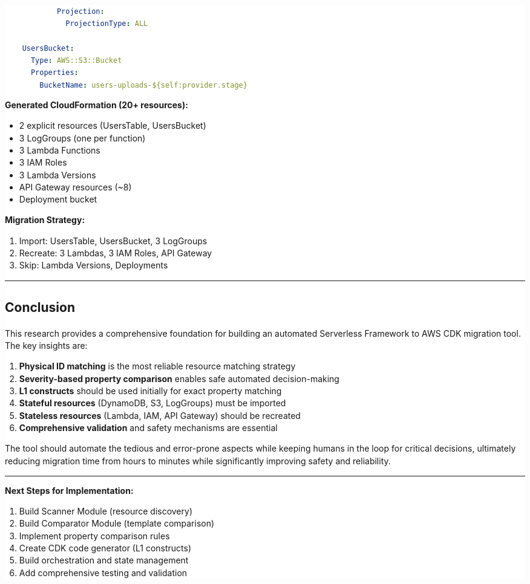```yaml
            Projection:
              ProjectionType: ALL

    UsersBucket:
      Type: AWS::S3::Bucket
      Properties:
        BucketName: users-uploads-${self:provider.stage}
```

**Generated CloudFormation (20+ resources):**
- 2 explicit resources (UsersTable, UsersBucket)
- 3 LogGroups (one per function)
- 3 Lambda Functions
- 3 IAM Roles
- 3 Lambda Versions
- API Gateway resources (~8)
- Deployment bucket

**Migration Strategy:**
1. Import: UsersTable, UsersBucket, 3 LogGroups
2. Recreate: 3 Lambdas, 3 IAM Roles, API Gateway
3. Skip: Lambda Versions, Deployments

---

## Conclusion

This research provides a comprehensive foundation for building an automated Serverless Framework to AWS CDK migration tool. The key insights are:

1. **Physical ID matching** is the most reliable resource matching strategy
2. **Severity-based property comparison** enables safe automated decision-making
3. **L1 constructs** should be used initially for exact property matching
4. **Stateful resources** (DynamoDB, S3, LogGroups) must be imported
5. **Stateless resources** (Lambda, IAM, API Gateway) should be recreated
6. **Comprehensive validation** and safety mechanisms are essential

The tool should automate the tedious and error-prone aspects while keeping humans in the loop for critical decisions, ultimately reducing migration time from hours to minutes while significantly improving safety and reliability.

---

**Next Steps for Implementation:**
1. Build Scanner Module (resource discovery)
2. Build Comparator Module (template comparison)
3. Implement property comparison rules
4. Create CDK code generator (L1 constructs)
5. Build orchestration and state management
6. Add comprehensive testing and validation
